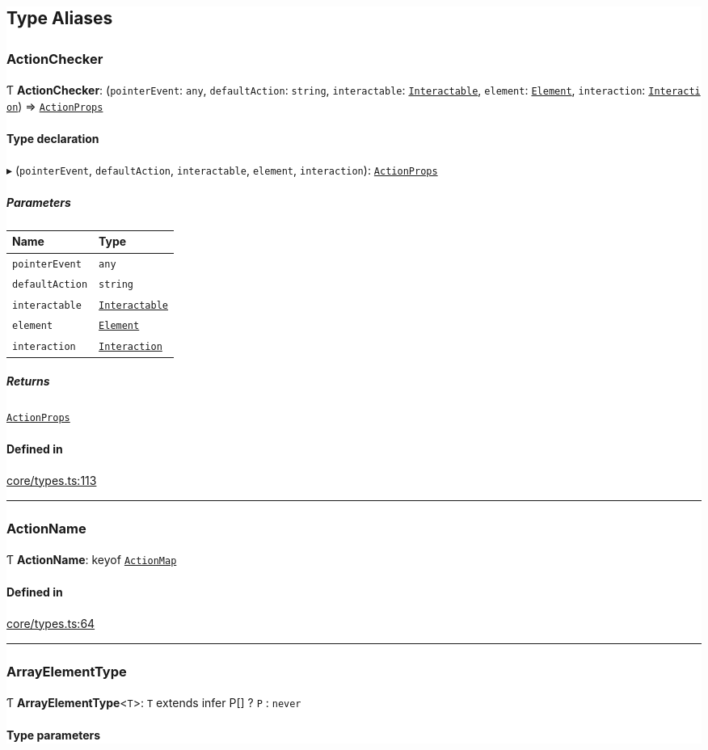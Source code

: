 ## Type Aliases

### ActionChecker

Ƭ **ActionChecker**: (`pointerEvent`: `any`, `defaultAction`: `string`, `interactable`: [`Interactable`](../classes/core_Interactable.Interactable.md), `element`: [`Element`](core_types.md#element), `interaction`: [`Interaction`](../classes/core_Interaction.Interaction.md)) => [`ActionProps`](../interfaces/core_types.ActionProps.md)

#### Type declaration

▸ (`pointerEvent`, `defaultAction`, `interactable`, `element`, `interaction`): [`ActionProps`](../interfaces/core_types.ActionProps.md)

##### Parameters

| Name | Type |
| :------ | :------ |
| `pointerEvent` | `any` |
| `defaultAction` | `string` |
| `interactable` | [`Interactable`](../classes/core_Interactable.Interactable.md) |
| `element` | [`Element`](core_types.md#element) |
| `interaction` | [`Interaction`](../classes/core_Interaction.Interaction.md) |

##### Returns

[`ActionProps`](../interfaces/core_types.ActionProps.md)

#### Defined in

[core/types.ts:113](https://github.com/TheRakeshPurohit/interact.js/blob/d3d47461/packages/@interactjs/core/types.ts#L113)

___

### ActionName

Ƭ **ActionName**: keyof [`ActionMap`](../interfaces/core_types.ActionMap.md)

#### Defined in

[core/types.ts:64](https://github.com/TheRakeshPurohit/interact.js/blob/d3d47461/packages/@interactjs/core/types.ts#L64)

___

### ArrayElementType

Ƭ **ArrayElementType**\<`T`\>: `T` extends infer P[] ? `P` : `never`

#### Type parameters
